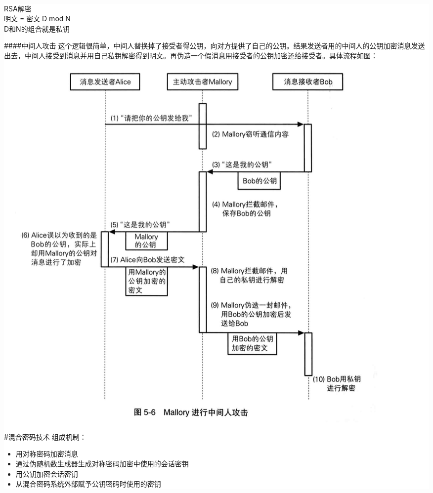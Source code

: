 RSA解密  
明文 = 密文 D mod N  
D和N的组合就是私钥  


####中间人攻击
这个逻辑很简单，中间人替换掉了接受者得公钥，向对方提供了自己的公钥。结果发送者用的中间人的公钥加密消息发送出去，中间人接受到消息并用自己私钥解密得到明文。再伪造一个假消息用接受者的公钥加密还给接受者。具体流程如图：  
![](../images/Security/中间人攻击.png)

#混合密码技术
组成机制：  

 * 用对称密码加密消息  
 * 通过伪随机数生成器生成对称密码加密中使用的会话密钥  
 * 用公钥加密会话密钥  
 * 从混合密码系统外部赋予公钥密码时使用的密钥  

